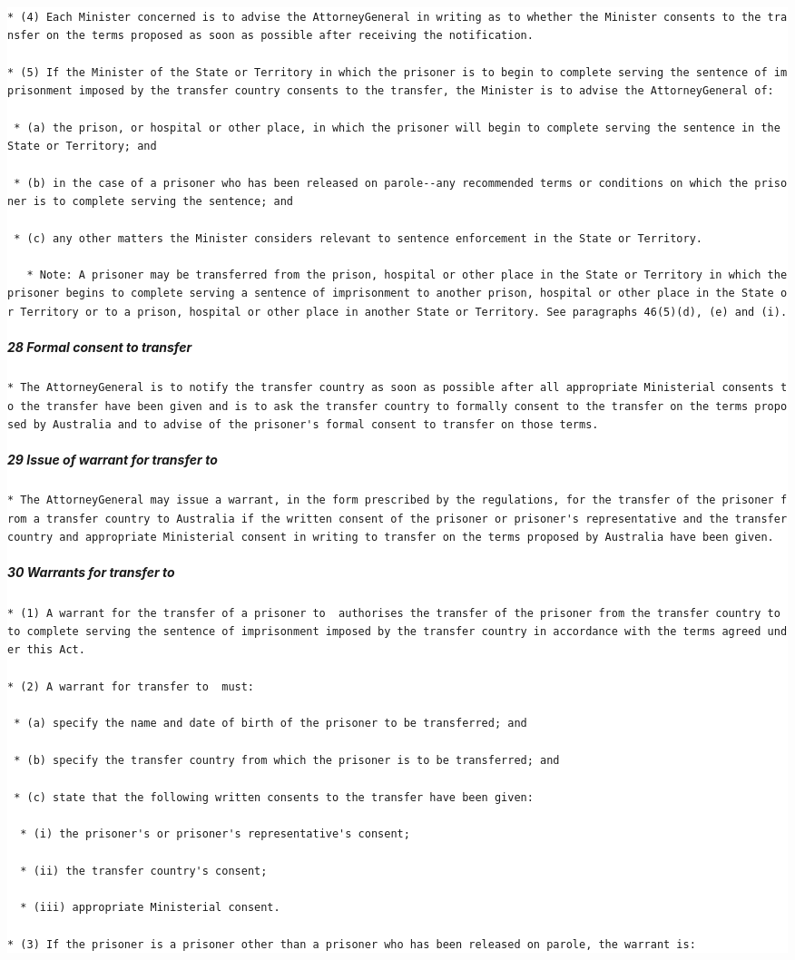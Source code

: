     * (4) Each Minister concerned is to advise the AttorneyGeneral in writing as to whether the Minister consents to the transfer on the terms proposed as soon as possible after receiving the notification.

    * (5) If the Minister of the State or Territory in which the prisoner is to begin to complete serving the sentence of imprisonment imposed by the transfer country consents to the transfer, the Minister is to advise the AttorneyGeneral of:

     * (a) the prison, or hospital or other place, in which the prisoner will begin to complete serving the sentence in the State or Territory; and

     * (b) in the case of a prisoner who has been released on parole--any recommended terms or conditions on which the prisoner is to complete serving the sentence; and

     * (c) any other matters the Minister considers relevant to sentence enforcement in the State or Territory.

       * Note: A prisoner may be transferred from the prison, hospital or other place in the State or Territory in which the prisoner begins to complete serving a sentence of imprisonment to another prison, hospital or other place in the State or Territory or to a prison, hospital or other place in another State or Territory. See paragraphs 46(5)(d), (e) and (i).

##### 28  Formal consent to transfer

    * The AttorneyGeneral is to notify the transfer country as soon as possible after all appropriate Ministerial consents to the transfer have been given and is to ask the transfer country to formally consent to the transfer on the terms proposed by Australia and to advise of the prisoner's formal consent to transfer on those terms.

##### 29  Issue of warrant for transfer to 

    * The AttorneyGeneral may issue a warrant, in the form prescribed by the regulations, for the transfer of the prisoner from a transfer country to Australia if the written consent of the prisoner or prisoner's representative and the transfer country and appropriate Ministerial consent in writing to transfer on the terms proposed by Australia have been given.

##### 30  Warrants for transfer to 

    * (1) A warrant for the transfer of a prisoner to  authorises the transfer of the prisoner from the transfer country to  to complete serving the sentence of imprisonment imposed by the transfer country in accordance with the terms agreed under this Act.

    * (2) A warrant for transfer to  must:

     * (a) specify the name and date of birth of the prisoner to be transferred; and

     * (b) specify the transfer country from which the prisoner is to be transferred; and

     * (c) state that the following written consents to the transfer have been given:

      * (i) the prisoner's or prisoner's representative's consent;

      * (ii) the transfer country's consent;

      * (iii) appropriate Ministerial consent.

    * (3) If the prisoner is a prisoner other than a prisoner who has been released on parole, the warrant is:
